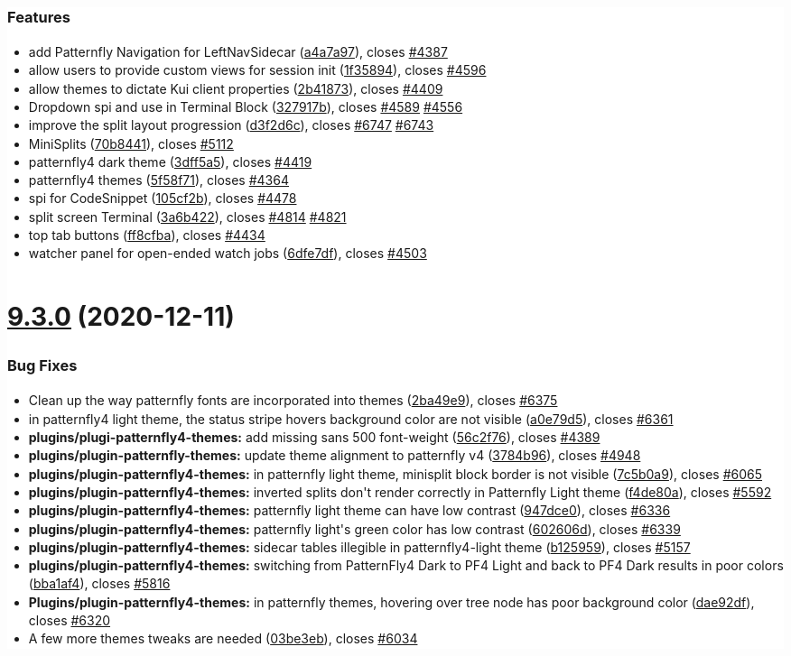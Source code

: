 ### Features

- add Patternfly Navigation for LeftNavSidecar ([a4a7a97](https://github.com/IBM/kui/commit/a4a7a97)), closes [#4387](https://github.com/IBM/kui/issues/4387)
- allow <Kui/> users to provide custom views for session init ([1f35894](https://github.com/IBM/kui/commit/1f35894)), closes [#4596](https://github.com/IBM/kui/issues/4596)
- allow themes to dictate Kui client properties ([2b41873](https://github.com/IBM/kui/commit/2b41873)), closes [#4409](https://github.com/IBM/kui/issues/4409)
- Dropdown spi and use in Terminal Block ([327917b](https://github.com/IBM/kui/commit/327917b)), closes [#4589](https://github.com/IBM/kui/issues/4589) [#4556](https://github.com/IBM/kui/issues/4556)
- improve the split layout progression ([d3f2d6c](https://github.com/IBM/kui/commit/d3f2d6c)), closes [#6747](https://github.com/IBM/kui/issues/6747) [#6743](https://github.com/IBM/kui/issues/6743)
- MiniSplits ([70b8441](https://github.com/IBM/kui/commit/70b8441)), closes [#5112](https://github.com/IBM/kui/issues/5112)
- patternfly4 dark theme ([3dff5a5](https://github.com/IBM/kui/commit/3dff5a5)), closes [#4419](https://github.com/IBM/kui/issues/4419)
- patternfly4 themes ([5f58f71](https://github.com/IBM/kui/commit/5f58f71)), closes [#4364](https://github.com/IBM/kui/issues/4364)
- spi for CodeSnippet ([105cf2b](https://github.com/IBM/kui/commit/105cf2b)), closes [#4478](https://github.com/IBM/kui/issues/4478)
- split screen Terminal ([3a6b422](https://github.com/IBM/kui/commit/3a6b422)), closes [#4814](https://github.com/IBM/kui/issues/4814) [#4821](https://github.com/IBM/kui/issues/4821)
- top tab buttons ([ff8cfba](https://github.com/IBM/kui/commit/ff8cfba)), closes [#4434](https://github.com/IBM/kui/issues/4434)
- watcher panel for open-ended watch jobs ([6dfe7df](https://github.com/IBM/kui/commit/6dfe7df)), closes [#4503](https://github.com/IBM/kui/issues/4503)

# [9.3.0](https://github.com/IBM/kui/compare/v4.5.0...v9.3.0) (2020-12-11)

### Bug Fixes

- Clean up the way patternfly fonts are incorporated into themes ([2ba49e9](https://github.com/IBM/kui/commit/2ba49e9)), closes [#6375](https://github.com/IBM/kui/issues/6375)
- in patternfly4 light theme, the status stripe hovers background color are not visible ([a0e79d5](https://github.com/IBM/kui/commit/a0e79d5)), closes [#6361](https://github.com/IBM/kui/issues/6361)
- **plugins/plugi-patternfly4-themes:** add missing sans 500 font-weight ([56c2f76](https://github.com/IBM/kui/commit/56c2f76)), closes [#4389](https://github.com/IBM/kui/issues/4389)
- **plugins/plugin-patternfly-themes:** update theme alignment to patternfly v4 ([3784b96](https://github.com/IBM/kui/commit/3784b96)), closes [#4948](https://github.com/IBM/kui/issues/4948)
- **plugins/plugin-patternfly4-themes:** in patternfly light theme, minisplit block border is not visible ([7c5b0a9](https://github.com/IBM/kui/commit/7c5b0a9)), closes [#6065](https://github.com/IBM/kui/issues/6065)
- **plugins/plugin-patternfly4-themes:** inverted splits don't render correctly in Patternfly Light theme ([f4de80a](https://github.com/IBM/kui/commit/f4de80a)), closes [#5592](https://github.com/IBM/kui/issues/5592)
- **plugins/plugin-patternfly4-themes:** patternfly light theme can have low contrast ([947dce0](https://github.com/IBM/kui/commit/947dce0)), closes [#6336](https://github.com/IBM/kui/issues/6336)
- **plugins/plugin-patternfly4-themes:** patternfly light's green color has low contrast ([602606d](https://github.com/IBM/kui/commit/602606d)), closes [#6339](https://github.com/IBM/kui/issues/6339)
- **plugins/plugin-patternfly4-themes:** sidecar tables illegible in patternfly4-light theme ([b125959](https://github.com/IBM/kui/commit/b125959)), closes [#5157](https://github.com/IBM/kui/issues/5157)
- **plugins/plugin-patternfly4-themes:** switching from PatternFly4 Dark to PF4 Light and back to PF4 Dark results in poor colors ([bba1af4](https://github.com/IBM/kui/commit/bba1af4)), closes [#5816](https://github.com/IBM/kui/issues/5816)
- **Plugins/plugin-patternfly4-themes:** in patternfly themes, hovering over tree node has poor background color ([dae92df](https://github.com/IBM/kui/commit/dae92df)), closes [#6320](https://github.com/IBM/kui/issues/6320)
- A few more themes tweaks are needed ([03be3eb](https://github.com/IBM/kui/commit/03be3eb)), closes [#6034](https://github.com/IBM/kui/issues/6034)